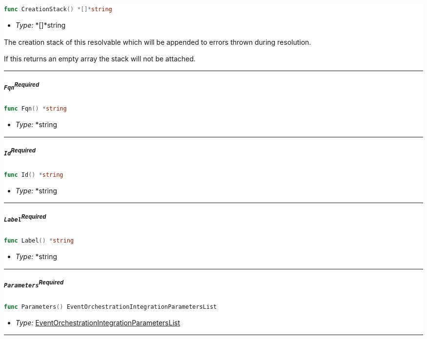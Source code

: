 ```go
func CreationStack() *[]*string
```

- *Type:* *[]*string

The creation stack of this resolvable which will be appended to errors thrown during resolution.

If this returns an empty array the stack will not be attached.

---

##### `Fqn`<sup>Required</sup> <a name="Fqn" id="@cdktf/provider-pagerduty.eventOrchestration.EventOrchestrationIntegrationOutputReference.property.fqn"></a>

```go
func Fqn() *string
```

- *Type:* *string

---

##### `Id`<sup>Required</sup> <a name="Id" id="@cdktf/provider-pagerduty.eventOrchestration.EventOrchestrationIntegrationOutputReference.property.id"></a>

```go
func Id() *string
```

- *Type:* *string

---

##### `Label`<sup>Required</sup> <a name="Label" id="@cdktf/provider-pagerduty.eventOrchestration.EventOrchestrationIntegrationOutputReference.property.label"></a>

```go
func Label() *string
```

- *Type:* *string

---

##### `Parameters`<sup>Required</sup> <a name="Parameters" id="@cdktf/provider-pagerduty.eventOrchestration.EventOrchestrationIntegrationOutputReference.property.parameters"></a>

```go
func Parameters() EventOrchestrationIntegrationParametersList
```

- *Type:* <a href="#@cdktf/provider-pagerduty.eventOrchestration.EventOrchestrationIntegrationParametersList">EventOrchestrationIntegrationParametersList</a>

---
